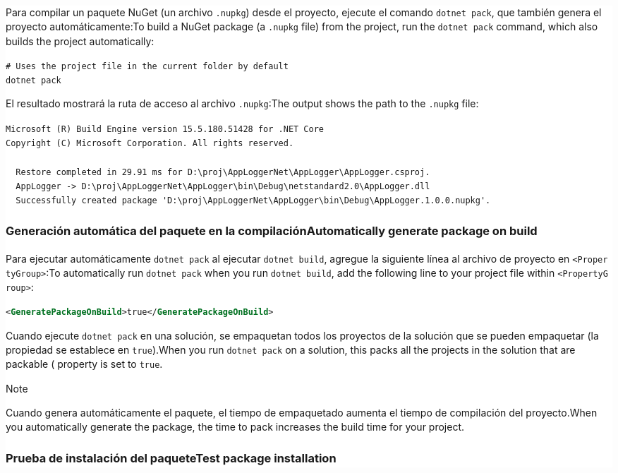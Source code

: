 <span data-ttu-id="ad4c1-159">Para compilar un paquete NuGet (un archivo `.nupkg`) desde el proyecto, ejecute el comando `dotnet pack`, que también genera el proyecto automáticamente:</span><span class="sxs-lookup"><span data-stu-id="ad4c1-159">To build a NuGet package (a `.nupkg` file) from the project, run the `dotnet pack` command, which also builds the project automatically:</span></span>

```cli
# Uses the project file in the current folder by default
dotnet pack
```

<span data-ttu-id="ad4c1-160">El resultado mostrará la ruta de acceso al archivo `.nupkg`:</span><span class="sxs-lookup"><span data-stu-id="ad4c1-160">The output shows the path to the `.nupkg` file:</span></span>

```output
Microsoft (R) Build Engine version 15.5.180.51428 for .NET Core
Copyright (C) Microsoft Corporation. All rights reserved.

  Restore completed in 29.91 ms for D:\proj\AppLoggerNet\AppLogger\AppLogger.csproj.
  AppLogger -> D:\proj\AppLoggerNet\AppLogger\bin\Debug\netstandard2.0\AppLogger.dll
  Successfully created package 'D:\proj\AppLoggerNet\AppLogger\bin\Debug\AppLogger.1.0.0.nupkg'.
```

### <a name="automatically-generate-package-on-build"></a><span data-ttu-id="ad4c1-161">Generación automática del paquete en la compilación</span><span class="sxs-lookup"><span data-stu-id="ad4c1-161">Automatically generate package on build</span></span>

<span data-ttu-id="ad4c1-162">Para ejecutar automáticamente `dotnet pack` al ejecutar `dotnet build`, agregue la siguiente línea al archivo de proyecto en `<PropertyGroup>`:</span><span class="sxs-lookup"><span data-stu-id="ad4c1-162">To automatically run `dotnet pack` when you run `dotnet build`, add the following line to your project file within `<PropertyGroup>`:</span></span>

```xml
<GeneratePackageOnBuild>true</GeneratePackageOnBuild>
```

<span data-ttu-id="ad4c1-163">Cuando ejecute `dotnet pack` en una solución, se empaquetan todos los proyectos de la solución que se pueden empaquetar (la propiedad [<IsPackable>](/dotnet/core/tools/csproj#nuget-metadata-properties) se establece en `true`).</span><span class="sxs-lookup"><span data-stu-id="ad4c1-163">When you run `dotnet pack` on a solution, this packs all the projects in the solution that are packable ([<IsPackable>](/dotnet/core/tools/csproj#nuget-metadata-properties) property is set to `true`.</span></span>

> [!NOTE]
> <span data-ttu-id="ad4c1-164">Cuando genera automáticamente el paquete, el tiempo de empaquetado aumenta el tiempo de compilación del proyecto.</span><span class="sxs-lookup"><span data-stu-id="ad4c1-164">When you automatically generate the package, the time to pack increases the build time for your project.</span></span>

### <a name="test-package-installation"></a><span data-ttu-id="ad4c1-165">Prueba de instalación del paquete</span><span class="sxs-lookup"><span data-stu-id="ad4c1-165">Test package installation</span></span>
